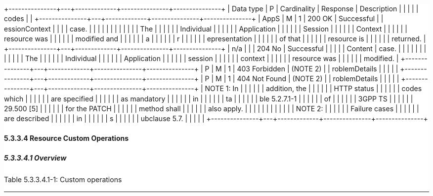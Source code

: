 +---------------+---+-------------+---------------+---------------+ | Data type | P | Cardinality | Response | Description | | | | | codes | | +---------------+---+-------------+---------------+---------------+ | AppS | M | 1 | 200 OK | Successful | | essionContext | | | | case. | | | | | | | | | | | | The | | | | | | Individual | | | | | | Application | | | | | | Session | | | | | | Context | | | | | | resource was | | | | | | modified and | | | | | | a | | | | | | r | | | | | | epresentation | | | | | | of that | | | | | | resource is | | | | | | returned. | +---------------+---+-------------+---------------+---------------+ | n/a | | | 204 No | Successful | | | | | Content | case. | | | | | | | | | | | | The | | | | | | Individual | | | | | | Application | | | | | | session | | | | | | context | | | | | | resource was | | | | | | modified. | +---------------+---+-------------+---------------+---------------+ | P | M | 1 | 403 Forbidden | (NOTE 2) | | roblemDetails | | | | | +---------------+---+-------------+---------------+---------------+ | P | M | 1 | 404 Not Found | (NOTE 2) | | roblemDetails | | | | | +---------------+---+-------------+---------------+---------------+ | NOTE 1: In | | | | | | addition, the | | | | | | HTTP status | | | | | | codes which | | | | | | are specified | | | | | | as mandatory | | | | | | in | | | | | | ta | | | | | | ble 5.2.7.1-1 | | | | | | of | | | | | | 3GPP TS | | | | | | 29.500 [5] | | | | | | for the PATCH | | | | | | method shall | | | | | | also apply. | | | | | | | | | | | | NOTE 2: | | | | | | Failure cases | | | | | | are described | | | | | | in | | | | | | s | | | | | | ubclause 5.7. | | | | | +---------------+---+-------------+---------------+---------------+
#### 5.3.3.4 Resource Custom Operations
##### 5.3.3.4.1 Overview
Table 5.3.3.4.1-1: Custom operations
* * *
